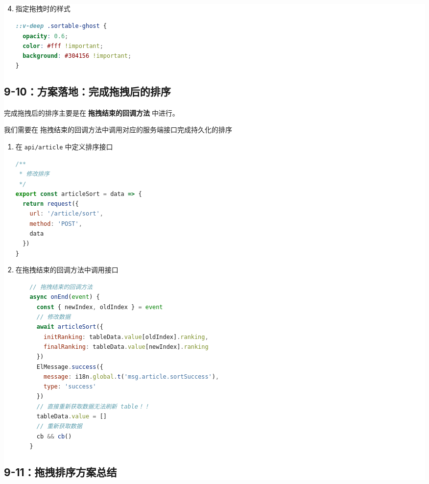 4. 指定拖拽时的样式

   ```css
   ::v-deep .sortable-ghost {
     opacity: 0.6;
     color: #fff !important;
     background: #304156 !important;
   }
   ```

## 9-10：方案落地：完成拖拽后的排序

完成拖拽后的排序主要是在 **拖拽结束的回调方法** 中进行。

我们需要在 拖拽结束的回调方法中调用对应的服务端接口完成持久化的排序

1. 在 `api/article` 中定义排序接口

   ```js
   /**
    * 修改排序
    */
   export const articleSort = data => {
     return request({
       url: '/article/sort',
       method: 'POST',
       data
     })
   }
   ```

2. 在拖拽结束的回调方法中调用接口

   ```js
       // 拖拽结束的回调方法
       async onEnd(event) {
         const { newIndex, oldIndex } = event
         // 修改数据
         await articleSort({
           initRanking: tableData.value[oldIndex].ranking,
           finalRanking: tableData.value[newIndex].ranking
         })
         ElMessage.success({
           message: i18n.global.t('msg.article.sortSuccess'),
           type: 'success'
         })
         // 直接重新获取数据无法刷新 table！！
         tableData.value = []
         // 重新获取数据
         cb && cb()
       }
   ```

## 9-11：拖拽排序方案总结
